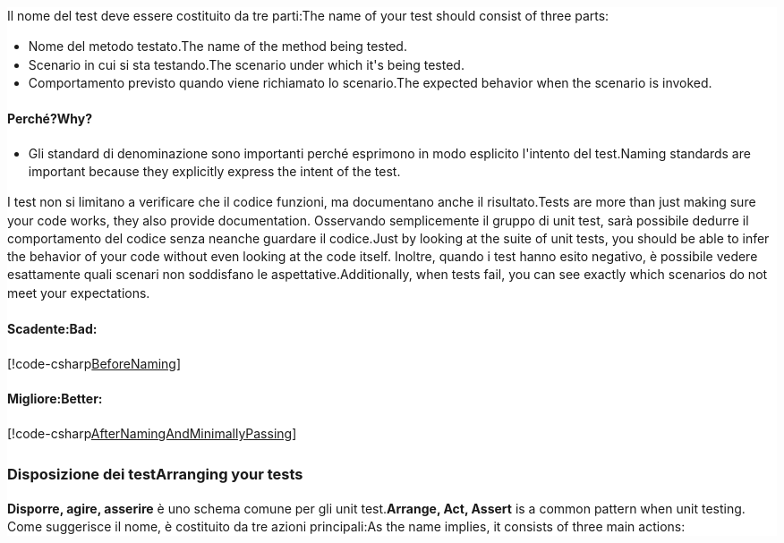 <span data-ttu-id="97ae4-186">Il nome del test deve essere costituito da tre parti:</span><span class="sxs-lookup"><span data-stu-id="97ae4-186">The name of your test should consist of three parts:</span></span>

- <span data-ttu-id="97ae4-187">Nome del metodo testato.</span><span class="sxs-lookup"><span data-stu-id="97ae4-187">The name of the method being tested.</span></span>
- <span data-ttu-id="97ae4-188">Scenario in cui si sta testando.</span><span class="sxs-lookup"><span data-stu-id="97ae4-188">The scenario under which it's being tested.</span></span>
- <span data-ttu-id="97ae4-189">Comportamento previsto quando viene richiamato lo scenario.</span><span class="sxs-lookup"><span data-stu-id="97ae4-189">The expected behavior when the scenario is invoked.</span></span>

#### <a name="why"></a><span data-ttu-id="97ae4-190">Perché?</span><span class="sxs-lookup"><span data-stu-id="97ae4-190">Why?</span></span>

- <span data-ttu-id="97ae4-191">Gli standard di denominazione sono importanti perché esprimono in modo esplicito l'intento del test.</span><span class="sxs-lookup"><span data-stu-id="97ae4-191">Naming standards are important because they explicitly express the intent of the test.</span></span>

<span data-ttu-id="97ae4-192">I test non si limitano a verificare che il codice funzioni, ma documentano anche il risultato.</span><span class="sxs-lookup"><span data-stu-id="97ae4-192">Tests are more than just making sure your code works, they also provide documentation.</span></span> <span data-ttu-id="97ae4-193">Osservando semplicemente il gruppo di unit test, sarà possibile dedurre il comportamento del codice senza neanche guardare il codice.</span><span class="sxs-lookup"><span data-stu-id="97ae4-193">Just by looking at the suite of unit tests, you should be able to infer the behavior of your code without even looking at the code itself.</span></span> <span data-ttu-id="97ae4-194">Inoltre, quando i test hanno esito negativo, è possibile vedere esattamente quali scenari non soddisfano le aspettative.</span><span class="sxs-lookup"><span data-stu-id="97ae4-194">Additionally, when tests fail, you can see exactly which scenarios do not meet your expectations.</span></span>

#### <a name="bad"></a><span data-ttu-id="97ae4-195">Scadente:</span><span class="sxs-lookup"><span data-stu-id="97ae4-195">Bad:</span></span>

[!code-csharp[BeforeNaming](../../../samples/snippets/core/testing/unit-testing-best-practices/csharp/before/StringCalculatorTests.cs#BeforeNaming)]

#### <a name="better"></a><span data-ttu-id="97ae4-196">Migliore:</span><span class="sxs-lookup"><span data-stu-id="97ae4-196">Better:</span></span>

[!code-csharp[AfterNamingAndMinimallyPassing](../../../samples/snippets/core/testing/unit-testing-best-practices/csharp/after/StringCalculatorTests.cs#AfterNamingAndMinimallyPassing)]

### <a name="arranging-your-tests"></a><span data-ttu-id="97ae4-197">Disposizione dei test</span><span class="sxs-lookup"><span data-stu-id="97ae4-197">Arranging your tests</span></span>

<span data-ttu-id="97ae4-198">**Disporre, agire, asserire** è uno schema comune per gli unit test.</span><span class="sxs-lookup"><span data-stu-id="97ae4-198">**Arrange, Act, Assert** is a common pattern when unit testing.</span></span> <span data-ttu-id="97ae4-199">Come suggerisce il nome, è costituito da tre azioni principali:</span><span class="sxs-lookup"><span data-stu-id="97ae4-199">As the name implies, it consists of three main actions:</span></span>
